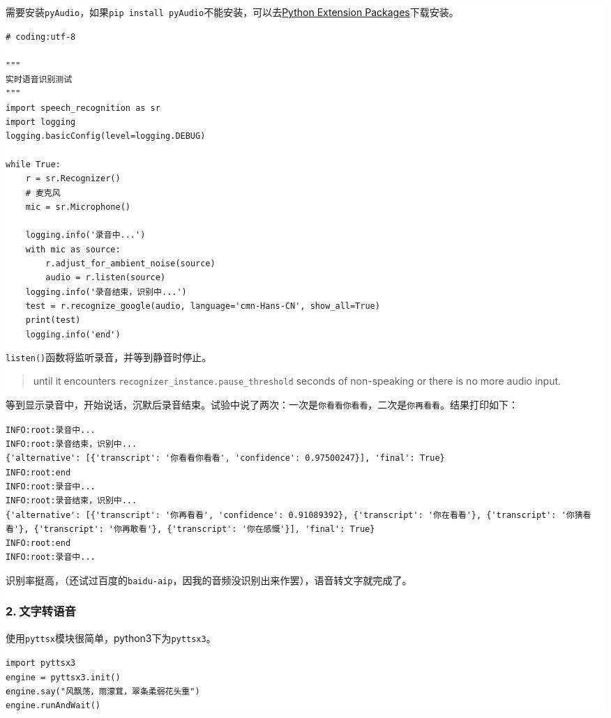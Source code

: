 需要安装`pyAudio`，如果`pip install pyAudio`不能安装，可以去[Python Extension Packages](https://www.lfd.uci.edu/~gohlke/pythonlibs/#pyaudio)下载安装。

```
# coding:utf-8

"""
实时语音识别测试
"""
import speech_recognition as sr
import logging
logging.basicConfig(level=logging.DEBUG)

while True:
    r = sr.Recognizer()
    # 麦克风
    mic = sr.Microphone()

    logging.info('录音中...')
    with mic as source:
        r.adjust_for_ambient_noise(source)
        audio = r.listen(source)
    logging.info('录音结束，识别中...')
    test = r.recognize_google(audio, language='cmn-Hans-CN', show_all=True)
    print(test)
    logging.info('end')
```

`listen()`函数将监听录音，并等到静音时停止。

> until it encounters `recognizer_instance.pause_threshold` seconds of non-speaking or there is no more audio input.

等到显示录音中，开始说话，沉默后录音结束。试验中说了两次：一次是`你看看你看看`，二次是`你再看看`。结果打印如下：

```
INFO:root:录音中...
INFO:root:录音结束，识别中...
{'alternative': [{'transcript': '你看看你看看', 'confidence': 0.97500247}], 'final': True}
INFO:root:end
INFO:root:录音中...
INFO:root:录音结束，识别中...
{'alternative': [{'transcript': '你再看看', 'confidence': 0.91089392}, {'transcript': '你在看看'}, {'transcript': '你猜看看'}, {'transcript': '你再敢看'}, {'transcript': '你在感慨'}], 'final': True}
INFO:root:end
INFO:root:录音中...
```

识别率挺高，（还试过百度的`baidu-aip`，因我的音频没识别出来作罢），语音转文字就完成了。

### 2. 文字转语音

使用`pyttsx`模块很简单，python3下为`pyttsx3`。

```
import pyttsx3
engine = pyttsx3.init()
engine.say("风飘荡，雨濛茸，翠条柔弱花头重")
engine.runAndWait()
```
